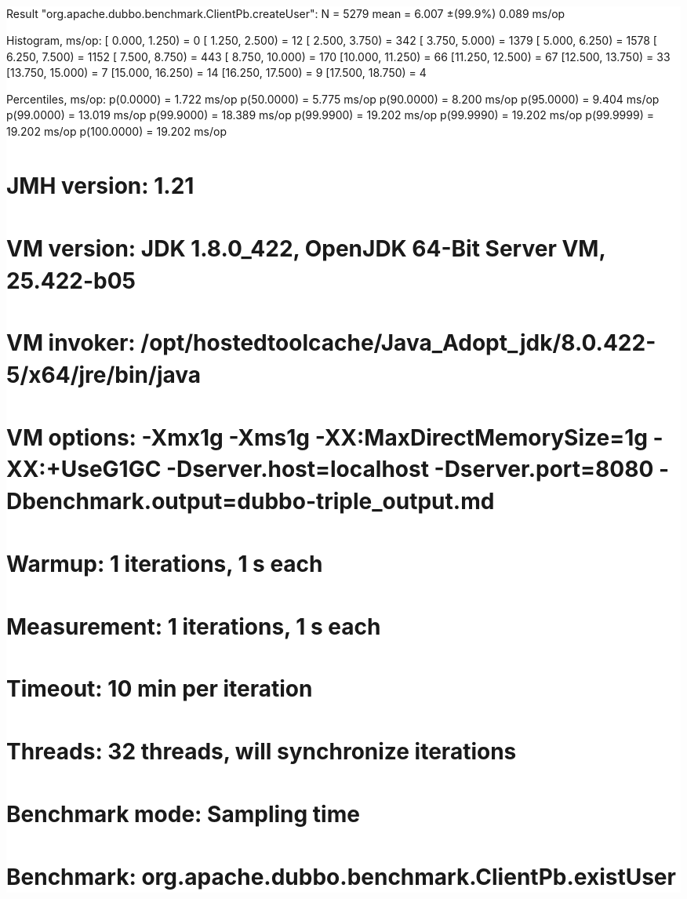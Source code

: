 

Result "org.apache.dubbo.benchmark.ClientPb.createUser":
  N = 5279
  mean =      6.007 ±(99.9%) 0.089 ms/op

  Histogram, ms/op:
    [ 0.000,  1.250) = 0 
    [ 1.250,  2.500) = 12 
    [ 2.500,  3.750) = 342 
    [ 3.750,  5.000) = 1379 
    [ 5.000,  6.250) = 1578 
    [ 6.250,  7.500) = 1152 
    [ 7.500,  8.750) = 443 
    [ 8.750, 10.000) = 170 
    [10.000, 11.250) = 66 
    [11.250, 12.500) = 67 
    [12.500, 13.750) = 33 
    [13.750, 15.000) = 7 
    [15.000, 16.250) = 14 
    [16.250, 17.500) = 9 
    [17.500, 18.750) = 4 

  Percentiles, ms/op:
      p(0.0000) =      1.722 ms/op
     p(50.0000) =      5.775 ms/op
     p(90.0000) =      8.200 ms/op
     p(95.0000) =      9.404 ms/op
     p(99.0000) =     13.019 ms/op
     p(99.9000) =     18.389 ms/op
     p(99.9900) =     19.202 ms/op
     p(99.9990) =     19.202 ms/op
     p(99.9999) =     19.202 ms/op
    p(100.0000) =     19.202 ms/op


# JMH version: 1.21
# VM version: JDK 1.8.0_422, OpenJDK 64-Bit Server VM, 25.422-b05
# VM invoker: /opt/hostedtoolcache/Java_Adopt_jdk/8.0.422-5/x64/jre/bin/java
# VM options: -Xmx1g -Xms1g -XX:MaxDirectMemorySize=1g -XX:+UseG1GC -Dserver.host=localhost -Dserver.port=8080 -Dbenchmark.output=dubbo-triple_output.md
# Warmup: 1 iterations, 1 s each
# Measurement: 1 iterations, 1 s each
# Timeout: 10 min per iteration
# Threads: 32 threads, will synchronize iterations
# Benchmark mode: Sampling time
# Benchmark: org.apache.dubbo.benchmark.ClientPb.existUser
